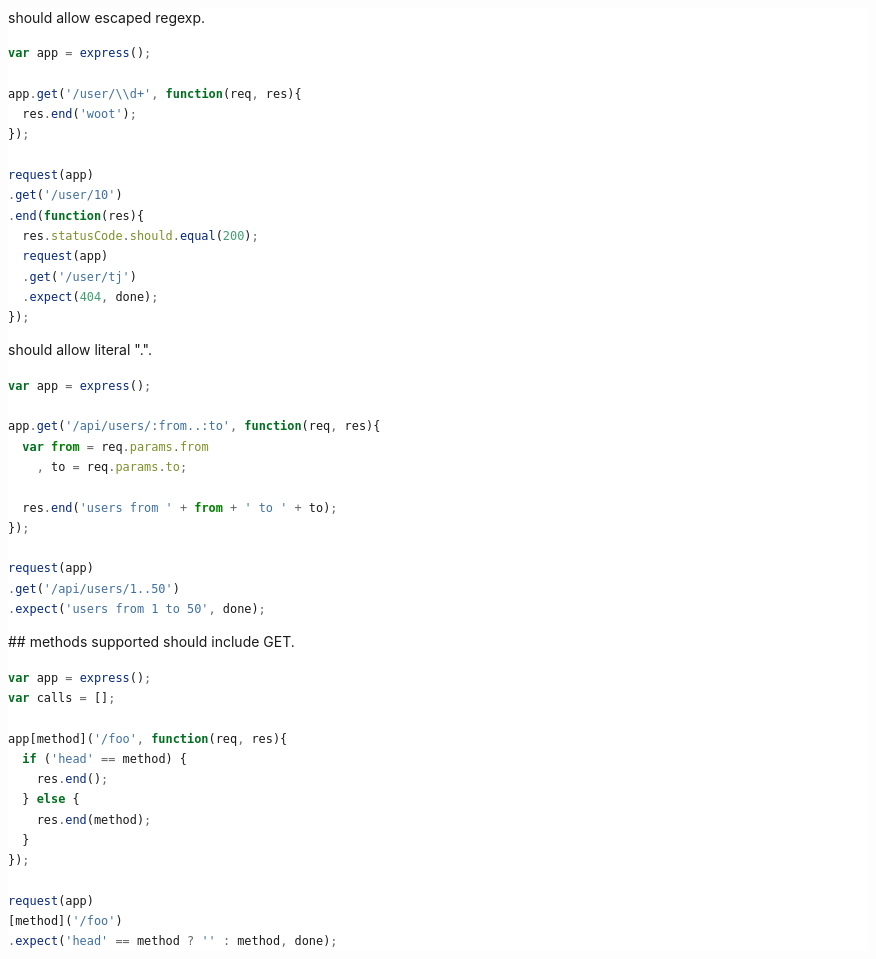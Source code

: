 should allow escaped regexp.

```js
var app = express();

app.get('/user/\\d+', function(req, res){
  res.end('woot');
});

request(app)
.get('/user/10')
.end(function(res){
  res.statusCode.should.equal(200);
  request(app)
  .get('/user/tj')
  .expect(404, done);
});
```

should allow literal ".".

```js
var app = express();

app.get('/api/users/:from..:to', function(req, res){
  var from = req.params.from
    , to = req.params.to;

  res.end('users from ' + from + ' to ' + to);
});

request(app)
.get('/api/users/1..50')
.expect('users from 1 to 50', done);
```

<a name="methods-supported" />
## methods supported
should include GET.

```js
var app = express();
var calls = [];

app[method]('/foo', function(req, res){
  if ('head' == method) {
    res.end();
  } else {
    res.end(method);
  }
});

request(app)
[method]('/foo')
.expect('head' == method ? '' : method, done);
```
